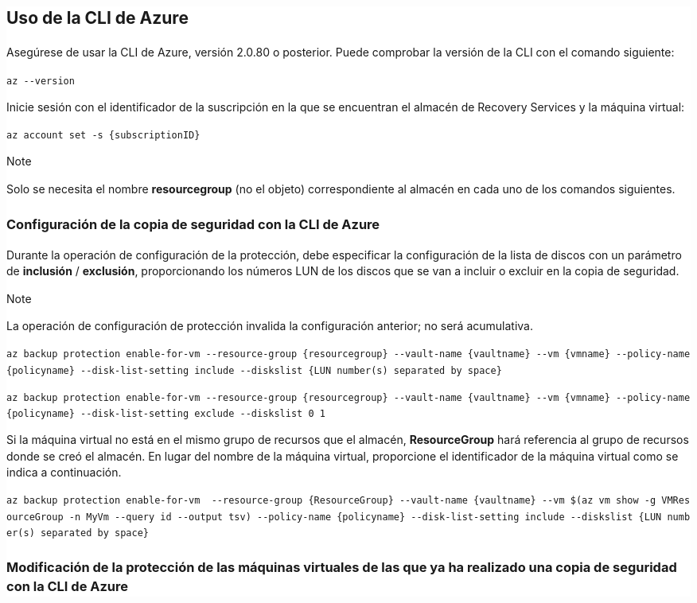 ## <a name="using-azure-cli"></a>Uso de la CLI de Azure

Asegúrese de usar la CLI de Azure, versión 2.0.80 o posterior. Puede comprobar la versión de la CLI con el comando siguiente:

```azurecli
az --version
```

Inicie sesión con el identificador de la suscripción en la que se encuentran el almacén de Recovery Services y la máquina virtual:

```azurecli
az account set -s {subscriptionID}
```

>[!NOTE]
>Solo se necesita el nombre **resourcegroup** (no el objeto) correspondiente al almacén en cada uno de los comandos siguientes.

### <a name="configure-backup-with-azure-cli"></a>Configuración de la copia de seguridad con la CLI de Azure

Durante la operación de configuración de la protección, debe especificar la configuración de la lista de discos con un parámetro de **inclusión** / **exclusión**, proporcionando los números LUN de los discos que se van a incluir o excluir en la copia de seguridad.

>[!NOTE]
>La operación de configuración de protección invalida la configuración anterior; no será acumulativa.

```azurecli
az backup protection enable-for-vm --resource-group {resourcegroup} --vault-name {vaultname} --vm {vmname} --policy-name {policyname} --disk-list-setting include --diskslist {LUN number(s) separated by space}
```

```azurecli
az backup protection enable-for-vm --resource-group {resourcegroup} --vault-name {vaultname} --vm {vmname} --policy-name {policyname} --disk-list-setting exclude --diskslist 0 1
```

Si la máquina virtual no está en el mismo grupo de recursos que el almacén, **ResourceGroup** hará referencia al grupo de recursos donde se creó el almacén. En lugar del nombre de la máquina virtual, proporcione el identificador de la máquina virtual como se indica a continuación.

```azurecli
az backup protection enable-for-vm  --resource-group {ResourceGroup} --vault-name {vaultname} --vm $(az vm show -g VMResourceGroup -n MyVm --query id --output tsv) --policy-name {policyname} --disk-list-setting include --diskslist {LUN number(s) separated by space}
```

### <a name="modify-protection-for-already-backed-up-vms-with-azure-cli"></a>Modificación de la protección de las máquinas virtuales de las que ya ha realizado una copia de seguridad con la CLI de Azure
